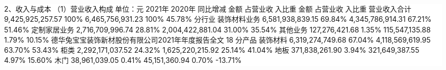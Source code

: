 2、收入与成本
（1）营业收入构成
单位：元
2021年
2020年
同比增减
金额
占营业收
入比重
金额
占营业收
入比重
营业收入合计
9,425,925,257.57
100%
6,465,756,931.23
100%
45.78%
分行业
装饰材料业务
6,581,938,839.15
69.84%
4,345,786,914.31
67.21%
51.46%
定制家居业务
2,716,709,996.74
28.81%
2,004,422,881.04
31.00%
35.54%
其他业务
127,276,421.68
1.35%
115,547,135.88
1.79%
10.15%
德华兔宝宝装饰新材股份有限公司2021年年度报告全文
18
分产品
装饰材料
6,319,274,749.68
67.04%
4,118,569,619.95
63.70%
53.43%
柜类
2,292,171,037.52
24.32%
1,625,220,215.92
25.14%
41.04%
地板
371,838,261.90
3.94%
321,649,387.55
4.97%
15.60%
木门
38,961,039.05
0.41%
45,151,360.94
0.70%
-13.71%